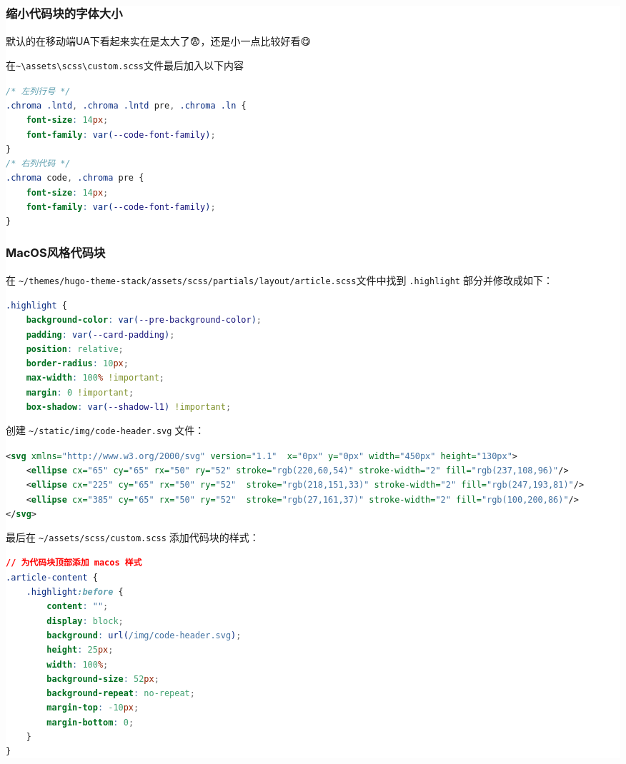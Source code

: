 ### 缩小代码块的字体大小
默认的在移动端UA下看起来实在是太大了😨，还是小一点比较好看😋

在`~\assets\scss\custom.scss`文件最后加入以下内容
```css
/* 左列行号 */
.chroma .lntd, .chroma .lntd pre, .chroma .ln {
    font-size: 14px;
    font-family: var(--code-font-family);
}
/* 右列代码 */
.chroma code, .chroma pre {
    font-size: 14px;
    font-family: var(--code-font-family);
}
```

### MacOS风格代码块
在 `~/themes/hugo-theme-stack/assets/scss/partials/layout/article.scss`文件中找到 `.highlight` 部分并修改成如下：
```css
.highlight {
    background-color: var(--pre-background-color);
    padding: var(--card-padding);
    position: relative;
    border-radius: 10px;
    max-width: 100% !important;
    margin: 0 !important;
    box-shadow: var(--shadow-l1) !important;

```
创建 `~/static/img/code-header.svg` 文件：
```svg
<svg xmlns="http://www.w3.org/2000/svg" version="1.1"  x="0px" y="0px" width="450px" height="130px">
    <ellipse cx="65" cy="65" rx="50" ry="52" stroke="rgb(220,60,54)" stroke-width="2" fill="rgb(237,108,96)"/>
    <ellipse cx="225" cy="65" rx="50" ry="52"  stroke="rgb(218,151,33)" stroke-width="2" fill="rgb(247,193,81)"/>
    <ellipse cx="385" cy="65" rx="50" ry="52"  stroke="rgb(27,161,37)" stroke-width="2" fill="rgb(100,200,86)"/>
</svg>
```

最后在 `~/assets/scss/custom.scss` 添加代码块的样式：
```css
// 为代码块顶部添加 macos 样式
.article-content {
    .highlight:before {
        content: "";
        display: block;
        background: url(/img/code-header.svg);
        height: 25px;
        width: 100%;
        background-size: 52px;
        background-repeat: no-repeat;
        margin-top: -10px;
        margin-bottom: 0;
    }
}
```
